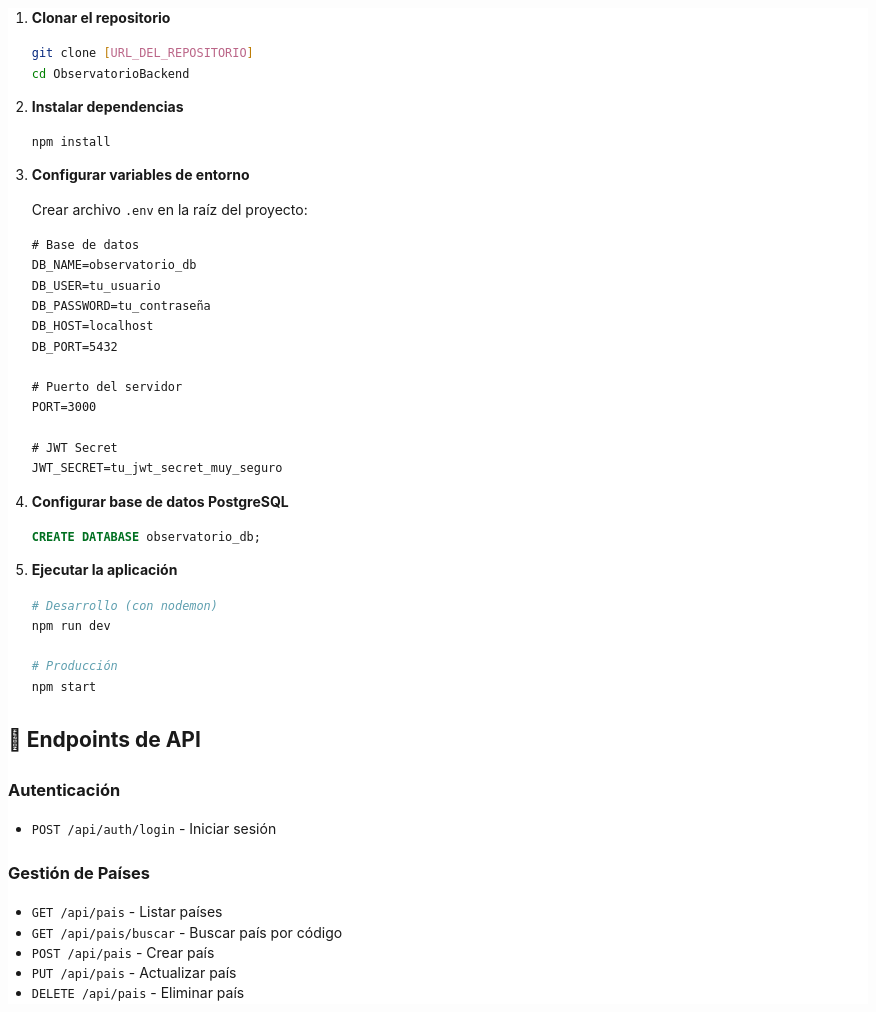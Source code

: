 1. **Clonar el repositorio**
   ```bash
   git clone [URL_DEL_REPOSITORIO]
   cd ObservatorioBackend
   ```

2. **Instalar dependencias**
   ```bash
   npm install
   ```

3. **Configurar variables de entorno**
   
   Crear archivo `.env` en la raíz del proyecto:
   ```env
   # Base de datos
   DB_NAME=observatorio_db
   DB_USER=tu_usuario
   DB_PASSWORD=tu_contraseña
   DB_HOST=localhost
   DB_PORT=5432
   
   # Puerto del servidor
   PORT=3000
   
   # JWT Secret
   JWT_SECRET=tu_jwt_secret_muy_seguro
   ```

4. **Configurar base de datos PostgreSQL**
   ```sql
   CREATE DATABASE observatorio_db;
   ```

5. **Ejecutar la aplicación**
   ```bash
   # Desarrollo (con nodemon)
   npm run dev
   
   # Producción
   npm start
   ```

## 📡 Endpoints de API

### Autenticación
- `POST /api/auth/login` - Iniciar sesión

### Gestión de Países
- `GET /api/pais` - Listar países
- `GET /api/pais/buscar` - Buscar país por código
- `POST /api/pais` - Crear país
- `PUT /api/pais` - Actualizar país
- `DELETE /api/pais` - Eliminar país
